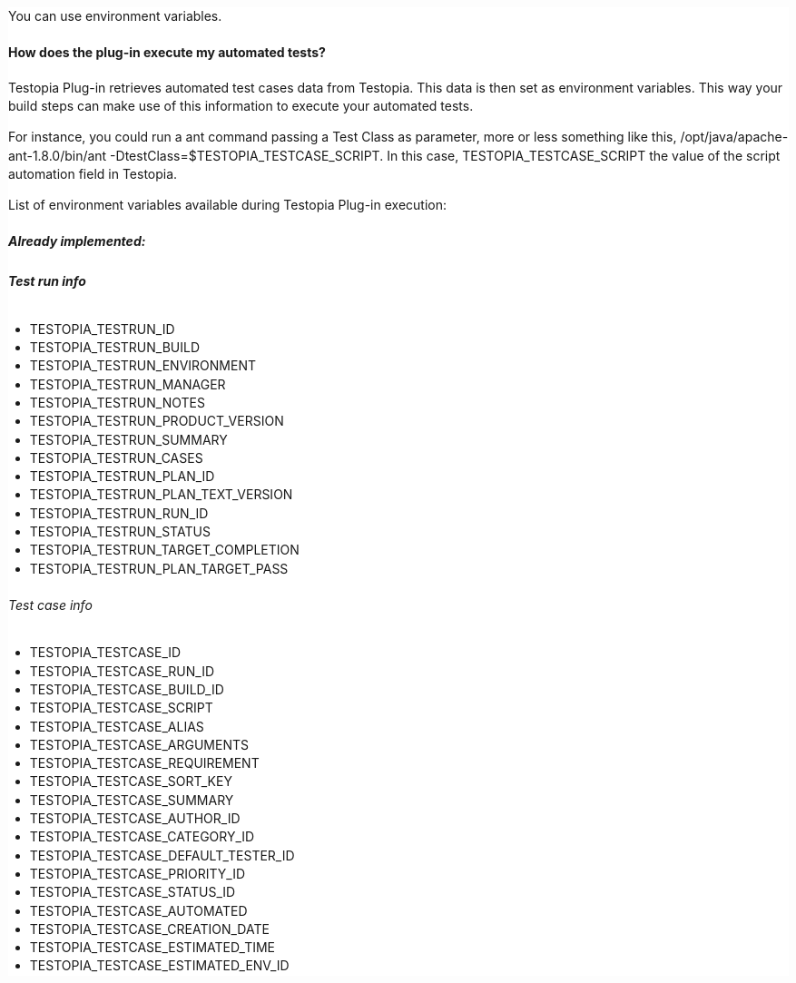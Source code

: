 You can use environment variables. 

#### How does the plug-in execute my automated tests?

Testopia Plug-in retrieves automated test cases data from Testopia. This
data is then set as environment variables. This way your build steps can
make use of this information to execute your automated tests.

For instance, you could run a ant command passing a Test Class as
parameter, more or less something like this,
/opt/java/apache-ant-1.8.0/bin/ant
-DtestClass=$TESTOPIA\_TESTCASE\_SCRIPT. In this case,
TESTOPIA\_TESTCASE\_SCRIPT the value of the script automation field in
Testopia.

List of environment variables available during Testopia Plug-in
execution:

##### **Already implemented:**

###### **Test run info**

-   TESTOPIA\_TESTRUN\_ID
-   TESTOPIA\_TESTRUN\_BUILD
-   TESTOPIA\_TESTRUN\_ENVIRONMENT
-   TESTOPIA\_TESTRUN\_MANAGER
-   TESTOPIA\_TESTRUN\_NOTES
-   TESTOPIA\_TESTRUN\_PRODUCT\_VERSION
-   TESTOPIA\_TESTRUN\_SUMMARY
-   TESTOPIA\_TESTRUN\_CASES
-   TESTOPIA\_TESTRUN\_PLAN\_ID
-   TESTOPIA\_TESTRUN\_PLAN\_TEXT\_VERSION
-   TESTOPIA\_TESTRUN\_RUN\_ID
-   TESTOPIA\_TESTRUN\_STATUS
-   TESTOPIA\_TESTRUN\_TARGET\_COMPLETION
-   TESTOPIA\_TESTRUN\_PLAN\_TARGET\_PASS

###### Test case info

-   TESTOPIA\_TESTCASE\_ID
-   TESTOPIA\_TESTCASE\_RUN\_ID
-   TESTOPIA\_TESTCASE\_BUILD\_ID
-   TESTOPIA\_TESTCASE\_SCRIPT
-   TESTOPIA\_TESTCASE\_ALIAS
-   TESTOPIA\_TESTCASE\_ARGUMENTS
-   TESTOPIA\_TESTCASE\_REQUIREMENT
-   TESTOPIA\_TESTCASE\_SORT\_KEY
-   TESTOPIA\_TESTCASE\_SUMMARY
-   TESTOPIA\_TESTCASE\_AUTHOR\_ID
-   TESTOPIA\_TESTCASE\_CATEGORY\_ID
-   TESTOPIA\_TESTCASE\_DEFAULT\_TESTER\_ID
-   TESTOPIA\_TESTCASE\_PRIORITY\_ID
-   TESTOPIA\_TESTCASE\_STATUS\_ID
-   TESTOPIA\_TESTCASE\_AUTOMATED
-   TESTOPIA\_TESTCASE\_CREATION\_DATE
-   TESTOPIA\_TESTCASE\_ESTIMATED\_TIME
-   TESTOPIA\_TESTCASE\_ESTIMATED\_ENV\_ID
